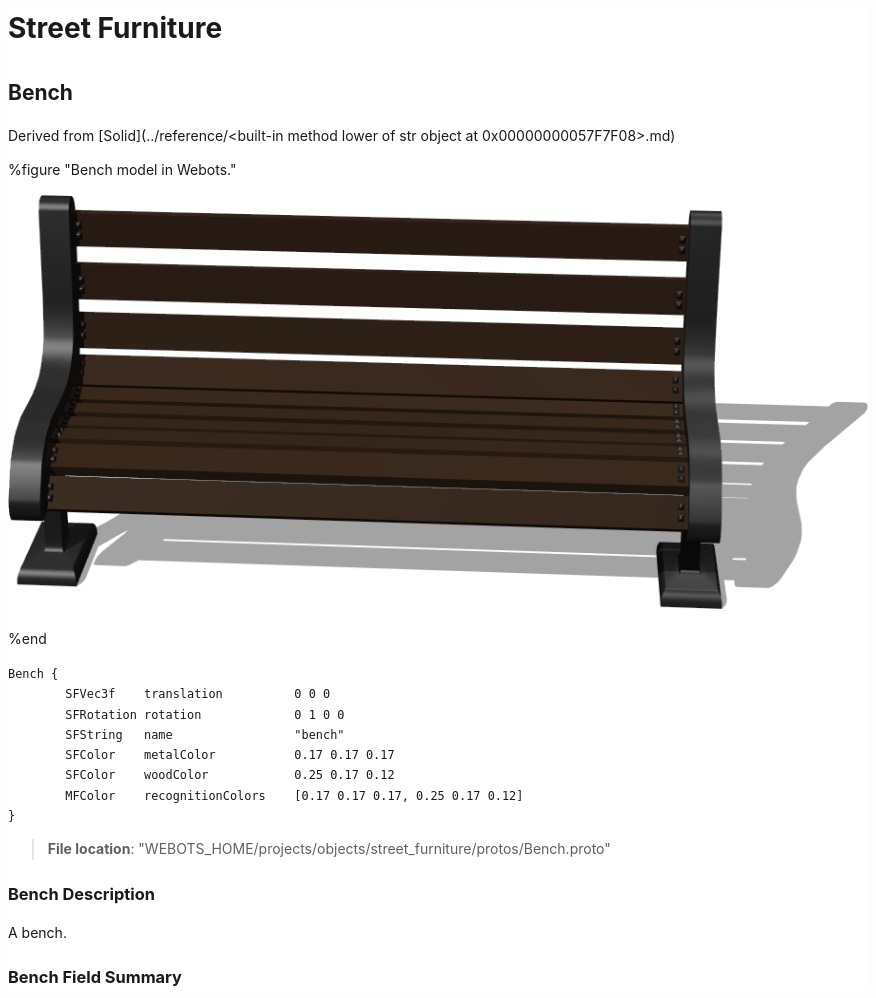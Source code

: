# Street Furniture

## Bench

Derived from [Solid](../reference/<built-in method lower of str object at 0x00000000057F7F08>.md)

%figure "Bench model in Webots."

![Bench](images/objects/street_furniture/Bench/model.png)

%end

```
Bench {
        SFVec3f    translation          0 0 0
        SFRotation rotation             0 1 0 0
        SFString   name                 "bench"
        SFColor    metalColor           0.17 0.17 0.17                    
        SFColor    woodColor            0.25 0.17 0.12                    
        MFColor    recognitionColors    [0.17 0.17 0.17, 0.25 0.17 0.12]  
}
```

> **File location**: "WEBOTS\_HOME/projects/objects/street_furniture/protos/Bench.proto"

### Bench Description

A bench.

### Bench Field Summary
